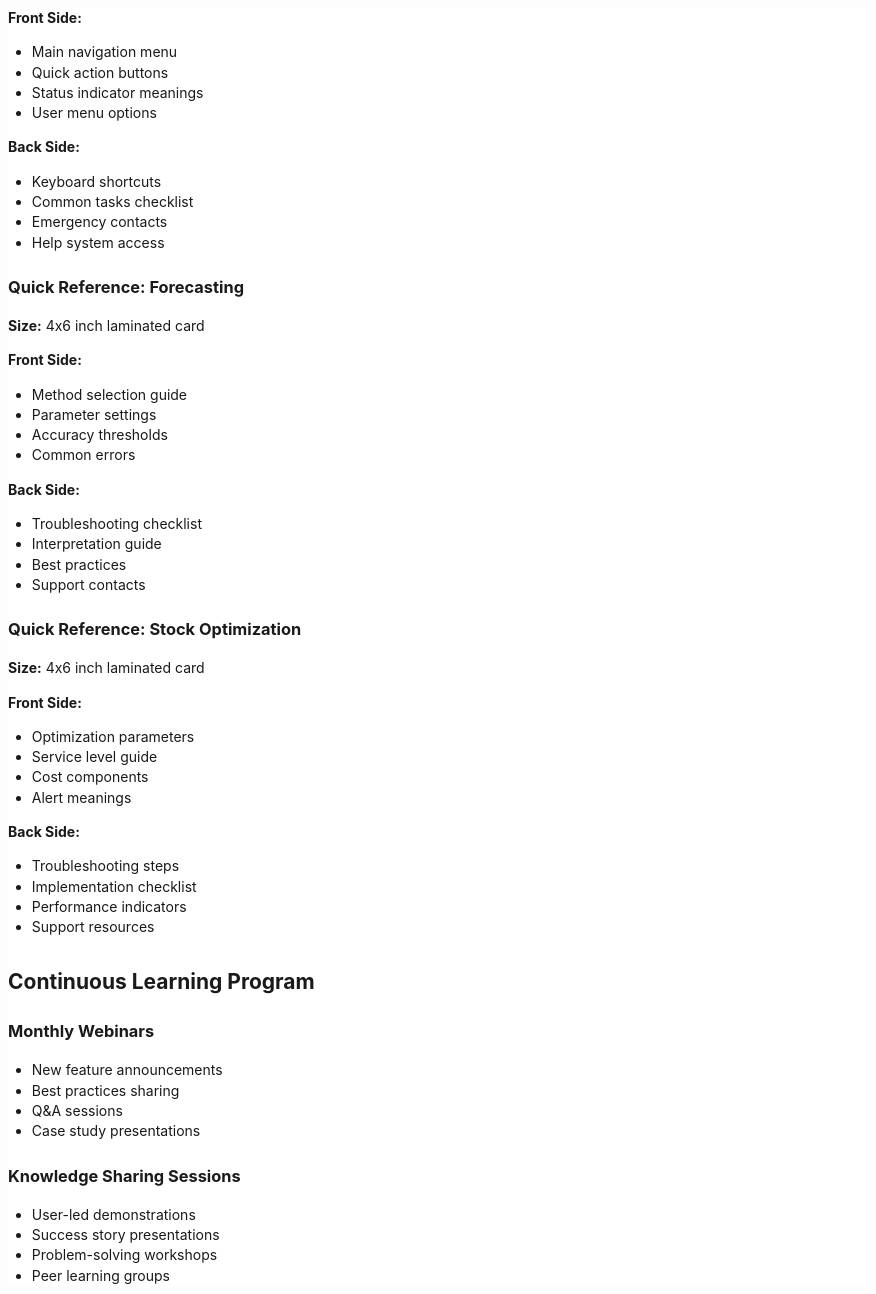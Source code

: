 **Front Side:**
- Main navigation menu
- Quick action buttons
- Status indicator meanings
- User menu options

**Back Side:**
- Keyboard shortcuts
- Common tasks checklist
- Emergency contacts
- Help system access

### Quick Reference: Forecasting
**Size:** 4x6 inch laminated card

**Front Side:**
- Method selection guide
- Parameter settings
- Accuracy thresholds
- Common errors

**Back Side:**
- Troubleshooting checklist
- Interpretation guide
- Best practices
- Support contacts

### Quick Reference: Stock Optimization
**Size:** 4x6 inch laminated card

**Front Side:**
- Optimization parameters
- Service level guide
- Cost components
- Alert meanings

**Back Side:**
- Troubleshooting steps
- Implementation checklist
- Performance indicators
- Support resources

## Continuous Learning Program

### Monthly Webinars
- New feature announcements
- Best practices sharing
- Q&A sessions
- Case study presentations

### Knowledge Sharing Sessions
- User-led demonstrations
- Success story presentations
- Problem-solving workshops
- Peer learning groups
